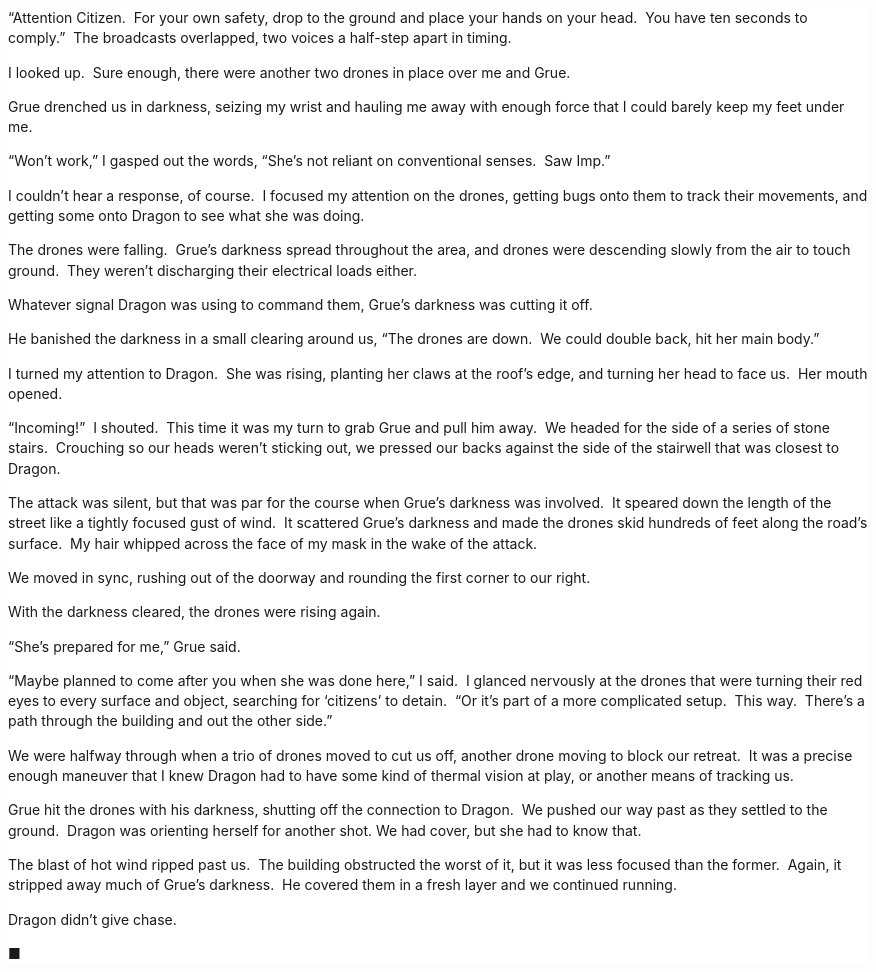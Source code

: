 “Attention Citizen.  For your own safety, drop to the ground and place your hands on your head.  You have ten seconds to comply.”  The broadcasts overlapped, two voices a half-step apart in timing.

I looked up.  Sure enough, there were another two drones in place over me and Grue.

Grue drenched us in darkness, seizing my wrist and hauling me away with enough force that I could barely keep my feet under me.

“Won’t work,” I gasped out the words, “She’s not reliant on conventional senses.  Saw Imp.”

I couldn’t hear a response, of course.  I focused my attention on the drones, getting bugs onto them to track their movements, and getting some onto Dragon to see what she was doing.

The drones were falling.  Grue’s darkness spread throughout the area, and drones were descending slowly from the air to touch ground.  They weren’t discharging their electrical loads either.

Whatever signal Dragon was using to command them, Grue’s darkness was cutting it off.

He banished the darkness in a small clearing around us, “The drones are down.  We could double back, hit her main body.”

I turned my attention to Dragon.  She was rising, planting her claws at the roof’s edge, and turning her head to face us.  Her mouth opened.

“Incoming!”  I shouted.  This time it was my turn to grab Grue and pull him away.  We headed for the side of a series of stone stairs.  Crouching so our heads weren’t sticking out, we pressed our backs against the side of the stairwell that was closest to Dragon.

The attack was silent, but that was par for the course when Grue’s darkness was involved.  It speared down the length of the street like a tightly focused gust of wind.  It scattered Grue’s darkness and made the drones skid hundreds of feet along the road’s surface.  My hair whipped across the face of my mask in the wake of the attack.

We moved in sync, rushing out of the doorway and rounding the first corner to our right.

With the darkness cleared, the drones were rising again.

“She’s prepared for me,” Grue said.

“Maybe planned to come after you when she was done here,” I said.  I glanced nervously at the drones that were turning their red eyes to every surface and object, searching for ‘citizens’ to detain.  “Or it’s part of a more complicated setup.  This way.  There’s a path through the building and out the other side.”

We were halfway through when a trio of drones moved to cut us off, another drone moving to block our retreat.  It was a precise enough maneuver that I knew Dragon had to have some kind of thermal vision at play, or another means of tracking us.

Grue hit the drones with his darkness, shutting off the connection to Dragon.  We pushed our way past as they settled to the ground.  Dragon was orienting herself for another shot. We had cover, but she had to know that.

The blast of hot wind ripped past us.  The building obstructed the worst of it, but it was less focused than the former.  Again, it stripped away much of Grue’s darkness.  He covered them in a fresh layer and we continued running.

Dragon didn’t give chase.

■
